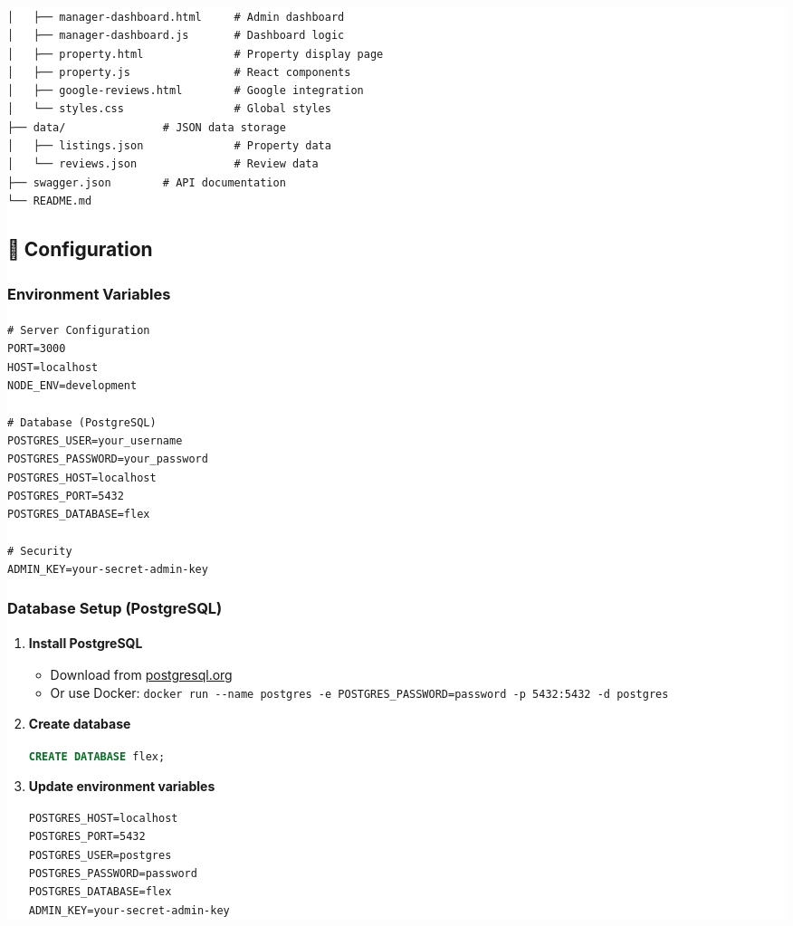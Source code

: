 ```
│   ├── manager-dashboard.html     # Admin dashboard
│   ├── manager-dashboard.js       # Dashboard logic
│   ├── property.html              # Property display page
│   ├── property.js                # React components
│   ├── google-reviews.html        # Google integration
│   └── styles.css                 # Global styles
├── data/               # JSON data storage
│   ├── listings.json              # Property data
│   └── reviews.json               # Review data
├── swagger.json        # API documentation
└── README.md
```

## 🔧 Configuration

### Environment Variables

```env
# Server Configuration
PORT=3000
HOST=localhost
NODE_ENV=development

# Database (PostgreSQL)
POSTGRES_USER=your_username
POSTGRES_PASSWORD=your_password
POSTGRES_HOST=localhost
POSTGRES_PORT=5432
POSTGRES_DATABASE=flex

# Security
ADMIN_KEY=your-secret-admin-key
```

### Database Setup (PostgreSQL)

1. **Install PostgreSQL**
   - Download from [postgresql.org](https://www.postgresql.org/download/)
   - Or use Docker: `docker run --name postgres -e POSTGRES_PASSWORD=password -p 5432:5432 -d postgres`

2. **Create database**
   ```sql
   CREATE DATABASE flex;
   ```

3. **Update environment variables**
   ```env
   POSTGRES_HOST=localhost
   POSTGRES_PORT=5432
   POSTGRES_USER=postgres
   POSTGRES_PASSWORD=password
   POSTGRES_DATABASE=flex
   ADMIN_KEY=your-secret-admin-key
   ```
